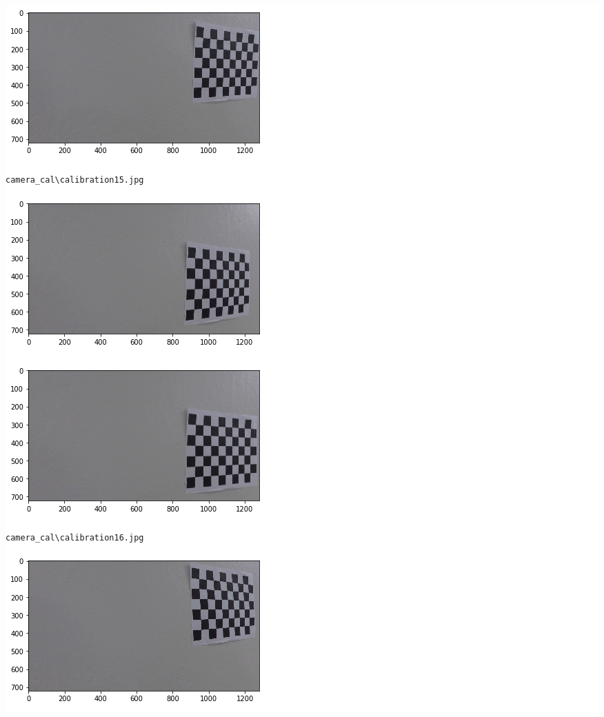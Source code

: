 

![png](readme_images/output_5_17.png)


    camera_cal\calibration15.jpg
    


![png](readme_images/output_5_19.png)



![png](readme_images/output_5_20.png)


    camera_cal\calibration16.jpg
    


![png](readme_images/output_5_22.png)
